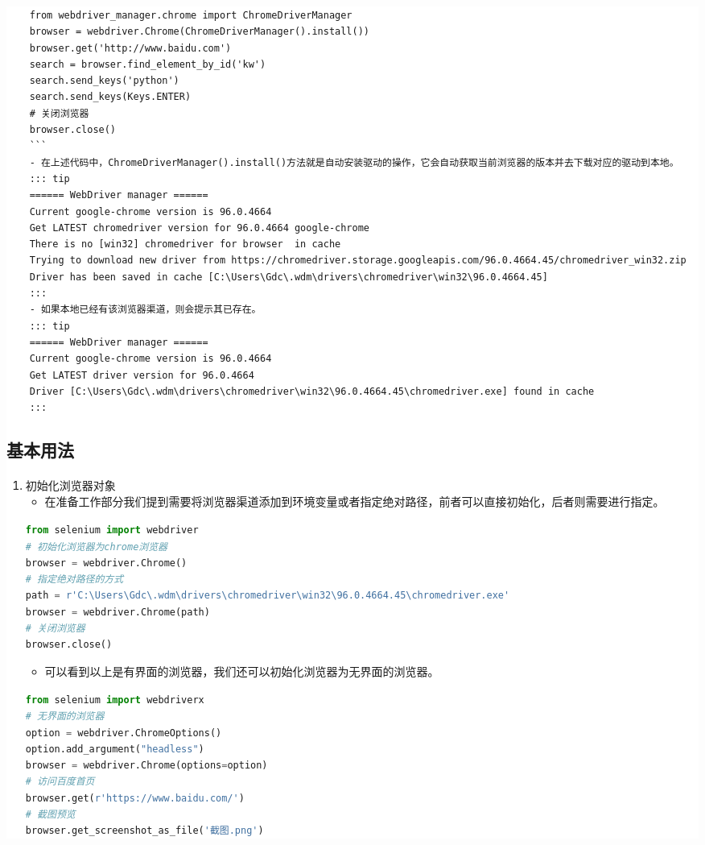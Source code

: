 		from webdriver_manager.chrome import ChromeDriverManager
		browser = webdriver.Chrome(ChromeDriverManager().install())
		browser.get('http://www.baidu.com')
		search = browser.find_element_by_id('kw')
		search.send_keys('python')
		search.send_keys(Keys.ENTER)
		# 关闭浏览器
		browser.close()
		```
		- 在上述代码中，ChromeDriverManager().install()方法就是自动安装驱动的操作，它会自动获取当前浏览器的版本并去下载对应的驱动到本地。
        ::: tip
		====== WebDriver manager ======
		Current google-chrome version is 96.0.4664
		Get LATEST chromedriver version for 96.0.4664 google-chrome
		There is no [win32] chromedriver for browser  in cache
		Trying to download new driver from https://chromedriver.storage.googleapis.com/96.0.4664.45/chromedriver_win32.zip
		Driver has been saved in cache [C:\Users\Gdc\.wdm\drivers\chromedriver\win32\96.0.4664.45]
        :::
		- 如果本地已经有该浏览器渠道，则会提示其已存在。
		::: tip
		====== WebDriver manager ======
		Current google-chrome version is 96.0.4664
		Get LATEST driver version for 96.0.4664
		Driver [C:\Users\Gdc\.wdm\drivers\chromedriver\win32\96.0.4664.45\chromedriver.exe] found in cache
		::: 
## 基本用法
1. 初始化浏览器对象
	 - 在准备工作部分我们提到需要将浏览器渠道添加到环境变量或者指定绝对路径，前者可以直接初始化，后者则需要进行指定。
	 ```python
	 from selenium import webdriver
	 # 初始化浏览器为chrome浏览器
	 browser = webdriver.Chrome()
	 # 指定绝对路径的方式
	 path = r'C:\Users\Gdc\.wdm\drivers\chromedriver\win32\96.0.4664.45\chromedriver.exe'
	 browser = webdriver.Chrome(path)
	 # 关闭浏览器
	 browser.close()
	 ```
	- 可以看到以上是有界面的浏览器，我们还可以初始化浏览器为无界面的浏览器。
	```python
	from selenium import webdriverx
	# 无界面的浏览器
	option = webdriver.ChromeOptions()
	option.add_argument("headless")
	browser = webdriver.Chrome(options=option)
	# 访问百度首页
	browser.get(r'https://www.baidu.com/')
	# 截图预览
	browser.get_screenshot_as_file('截图.png')